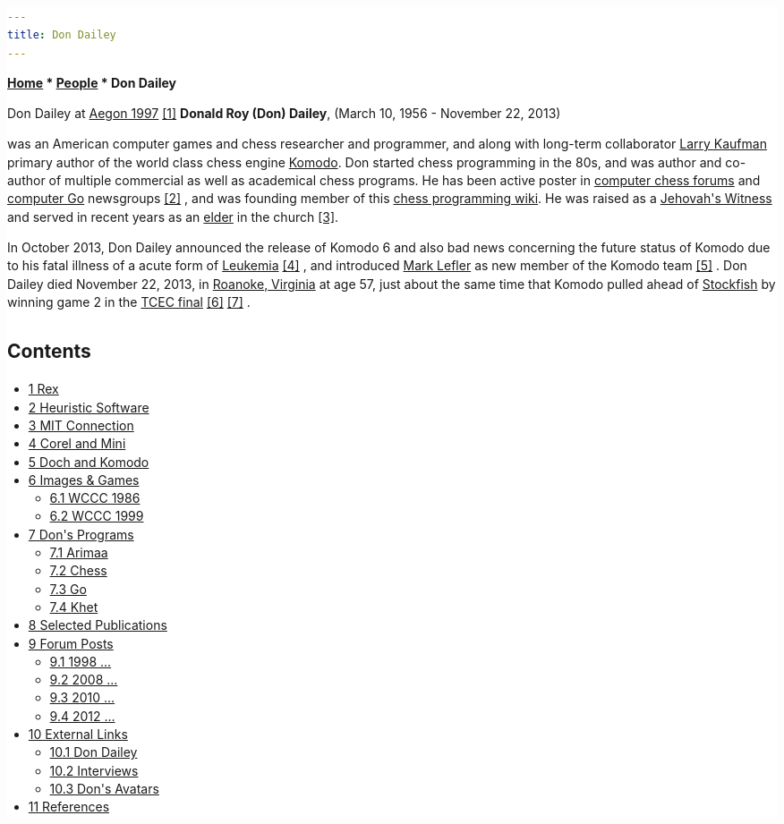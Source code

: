 ```yaml
---
title: Don Dailey
---
```

**[Home](Home "Home") * [People](People "People") * Don Dailey**

[](http://www.thorstenczub.de/aegon.html) Don Dailey at [Aegon 1997](Aegon_1997 "Aegon 1997") <a id="cite-note-1" href="#cite-ref-1">[1]</a>
**Donald Roy (Don) Dailey**, (March 10, 1956 - November 22, 2013)

was an American computer games and chess researcher and programmer, and along with long-term collaborator [Larry Kaufman](Larry_Kaufman "Larry Kaufman") primary author of the world class chess engine [Komodo](Komodo "Komodo"). Don started chess programming in the 80s, and was author and co-author of multiple commercial as well as academical chess programs. He has been active poster in [computer chess forums](Don_Dailey#ForumPosts "Don Dailey") and [computer Go](Go "Go") newsgroups <a id="cite-note-2" href="#cite-ref-2">[2]</a> , and was founding member of this [chess programming wiki](Home "Home"). He was raised as a [Jehovah's Witness](https://en.wikipedia.org/wiki/Jehovah%27s_Witnesses) and served in recent years as an [elder](https://en.wikipedia.org/wiki/Organizational_structure_of_Jehovah%27s_Witnesses#Elders) in the church <a id="cite-note-3" href="#cite-ref-3">[3]</a>.

In October 2013, Don Dailey announced the release of Komodo 6 and also bad news concerning the future status of Komodo due to his fatal illness of a acute form of [Leukemia](https://en.wikipedia.org/wiki/Leukemia) <a id="cite-note-4" href="#cite-ref-4">[4]</a> , and introduced [Mark Lefler](Mark_Lefler "Mark Lefler") as new member of the Komodo team <a id="cite-note-5" href="#cite-ref-5">[5]</a> . Don Dailey died November 22, 2013, in [Roanoke, Virginia](https://en.wikipedia.org/wiki/Roanoke,_Virginia) at age 57, just about the same time that Komodo pulled ahead of [Stockfish](Stockfish "Stockfish") by winning game 2 in the [TCEC final](TCEC_Season_5#Superfinal "TCEC Season 5") <a id="cite-note-6" href="#cite-ref-6">[6]</a> <a id="cite-note-7" href="#cite-ref-7">[7]</a> .

## Contents

- [1 Rex](#rex)
- [2 Heuristic Software](#heuristic-software)
- [3 MIT Connection](#mit-connection)
- [4 Corel and Mini](#corel-and-mini)
- [5 Doch and Komodo](#doch-and-komodo)
- [6 Images & Games](#images-.26-games)
  - [6.1 WCCC 1986](#wccc-1986)
  - [6.2 WCCC 1999](#wccc-1999)
- [7 Don's Programs](#don.27s-programs)
  - [7.1 Arimaa](#arimaa)
  - [7.2 Chess](#chess)
  - [7.3 Go](#go)
  - [7.4 Khet](#khet)
- [8 Selected Publications](#selected-publications)
- [9 Forum Posts](#forum-posts)
  - [9.1 1998 ...](#1998-...)
  - [9.2 2008 ...](#2008-...)
  - [9.3 2010 ...](#2010-...)
  - [9.4 2012 ...](#2012-...)
- [10 External Links](#external-links)
  - [10.1 Don Dailey](#don-dailey)
  - [10.2 Interviews](#interviews)
  - [10.3 Don's Avatars](#don.27s-avatars)
- [11 References](#references)
